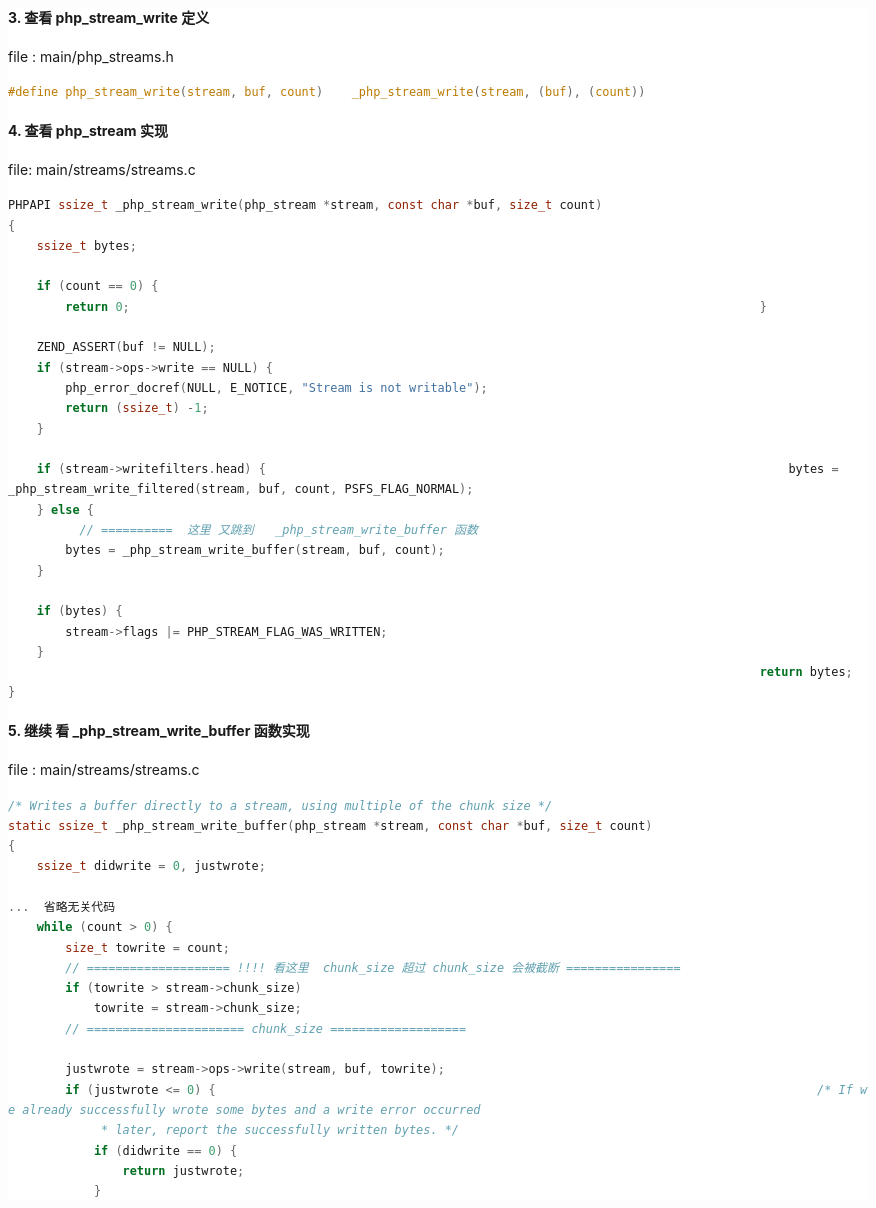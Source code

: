 #### 3. 查看  php_stream_write 定义

file : main/php_streams.h

```c
#define php_stream_write(stream, buf, count)    _php_stream_write(stream, (buf), (count))
```

#### 4. 查看 php_stream 实现

file: main/streams/streams.c

```c
PHPAPI ssize_t _php_stream_write(php_stream *stream, const char *buf, size_t count)
{
    ssize_t bytes;

    if (count == 0) {
        return 0;                                                                                        }

    ZEND_ASSERT(buf != NULL);
    if (stream->ops->write == NULL) {
        php_error_docref(NULL, E_NOTICE, "Stream is not writable");
        return (ssize_t) -1;
    }

    if (stream->writefilters.head) {                                                                         bytes = 		 _php_stream_write_filtered(stream, buf, count, PSFS_FLAG_NORMAL);
    } else {
          // ==========  这里 又跳到   _php_stream_write_buffer 函数
        bytes = _php_stream_write_buffer(stream, buf, count);
    }

    if (bytes) {
        stream->flags |= PHP_STREAM_FLAG_WAS_WRITTEN;
    }
                                                                                                         return bytes;
}
```

#### 5. 继续 看 _php_stream_write_buffer 函数实现

file : main/streams/streams.c

```c
/* Writes a buffer directly to a stream, using multiple of the chunk size */
static ssize_t _php_stream_write_buffer(php_stream *stream, const char *buf, size_t count)
{
    ssize_t didwrite = 0, justwrote;
                                                                                                        
...  省略无关代码
    while (count > 0) {
        size_t towrite = count;
        // ==================== !!!! 看这里  chunk_size 超过 chunk_size 会被截断 ================
        if (towrite > stream->chunk_size)
            towrite = stream->chunk_size;
        // ====================== chunk_size ===================

        justwrote = stream->ops->write(stream, buf, towrite);
        if (justwrote <= 0) {                                                                                    /* If we already successfully wrote some bytes and a write error occurred
             * later, report the successfully written bytes. */
            if (didwrite == 0) {
                return justwrote;
            }
```